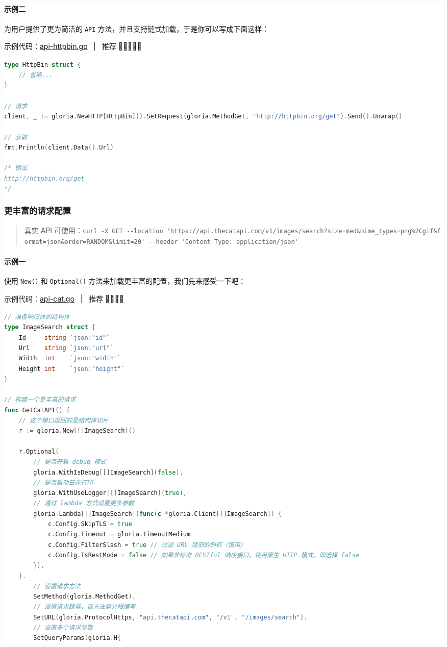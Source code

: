 #### 示例二

为用户提供了更为简洁的 `API` 方法，并且支持链式加载，于是你可以写成下面这样：

示例代码：[api-httpbin.go](./example_test.go) &nbsp; | &nbsp; 推荐 🌟🌟🌟🌟🌟

```go
type HttpBin struct {
    // 省略...
}

// 请求
client, _ := gloria.NewHTTP[HttpBin]().SetRequest(gloria.MethodGet, "http://httpbin.org/get").Send().Unwrap()

// 获取
fmt.Println(client.Data().Url)

/* 输出
http://httpbin.org/get
*/
```

### <span id="ExtendedConf">更丰富的请求配置</span>

> 真实 API 可使用：`curl -X GET --location 'https://api.thecatapi.com/v1/images/search?size=med&mime_types=png%2Cgif&format=json&order=RANDOM&limit=20' --header 'Content-Type: application/json'`

#### 示例一

使用 `New()` 和 `Optional()` 方法来加载更丰富的配置，我们先来感受一下吧：

示例代码：[api-cat.go](./examples/request_test.go) &nbsp; | &nbsp; 推荐 🌟🌟🌟🌟

```go
// 准备响应体的结构体
type ImageSearch struct {
    Id     string `json:"id"`
    Url    string `json:"url"`
    Width  int    `json:"width"`
    Height int    `json:"height"`
}

// 构建一个更丰富的请求
func GetCatAPI() {
    // 这个接口返回的是结构体切片
    r := gloria.New[[]ImageSearch]()

    r.Optional(
        // 是否开启 debug 模式
        gloria.WithIsDebug[[]ImageSearch](false),
        // 是否启动日志打印
        gloria.WithUseLogger[[]ImageSearch](true),
        // 通过 lambda 方式设置更多参数
        gloria.Lambda[[]ImageSearch](func(c *gloria.Client[[]ImageSearch]) {
            c.Config.SkipTLS = true
            c.Config.Timeout = gloria.TimeoutMedium
            c.Config.FilterSlash = true // 过滤 URL 尾部的斜杠（慎用）
            c.Config.IsRestMode = false // 如果非标准 RESTful 响应接口，使用原生 HTTP 模式，即选择 false
        }),
    ).
        // 设置请求方法
        SetMethod(gloria.MethodGet).
        // 设置请求路径，该方法需分段编写
        SetURL(gloria.ProtocolHttps, "api.thecatapi.com", "/v1", "/images/search").
        // 设置多个请求参数
        SetQueryParams(gloria.H{
```